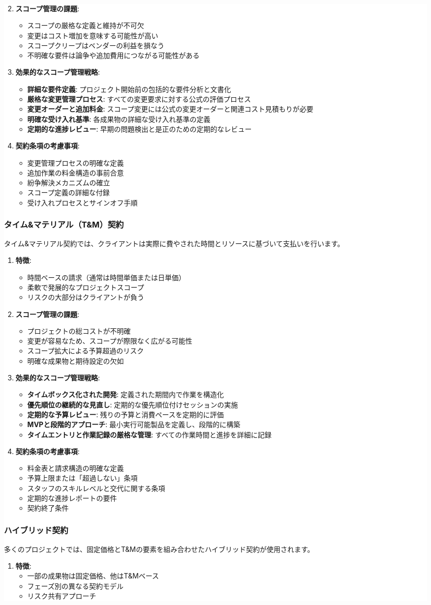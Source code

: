 2. **スコープ管理の課題**:
   - スコープの厳格な定義と維持が不可欠
   - 変更はコスト増加を意味する可能性が高い
   - スコープクリープはベンダーの利益を損なう
   - 不明確な要件は論争や追加費用につながる可能性がある

3. **効果的なスコープ管理戦略**:
   - **詳細な要件定義**: プロジェクト開始前の包括的な要件分析と文書化
   - **厳格な変更管理プロセス**: すべての変更要求に対する公式の評価プロセス
   - **変更オーダーと追加料金**: スコープ変更には公式の変更オーダーと関連コスト見積もりが必要
   - **明確な受け入れ基準**: 各成果物の詳細な受け入れ基準の定義
   - **定期的な進捗レビュー**: 早期の問題検出と是正のための定期的なレビュー

4. **契約条項の考慮事項**:
   - 変更管理プロセスの明確な定義
   - 追加作業の料金構造の事前合意
   - 紛争解決メカニズムの確立
   - スコープ定義の詳細な付録
   - 受け入れプロセスとサインオフ手順

### タイム&マテリアル（T&M）契約

タイム&マテリアル契約では、クライアントは実際に費やされた時間とリソースに基づいて支払いを行います。

1. **特徴**:
   - 時間ベースの請求（通常は時間単価または日単価）
   - 柔軟で発展的なプロジェクトスコープ
   - リスクの大部分はクライアントが負う

2. **スコープ管理の課題**:
   - プロジェクトの総コストが不明確
   - 変更が容易なため、スコープが際限なく広がる可能性
   - スコープ拡大による予算超過のリスク
   - 明確な成果物と期待設定の欠如

3. **効果的なスコープ管理戦略**:
   - **タイムボックス化された開発**: 定義された期間内で作業を構造化
   - **優先順位の継続的な見直し**: 定期的な優先順位付けセッションの実施
   - **定期的な予算レビュー**: 残りの予算と消費ペースを定期的に評価
   - **MVPと段階的アプローチ**: 最小実行可能製品を定義し、段階的に構築
   - **タイムエントリと作業記録の厳格な管理**: すべての作業時間と進捗を詳細に記録

4. **契約条項の考慮事項**:
   - 料金表と請求構造の明確な定義
   - 予算上限または「超過しない」条項
   - スタッフのスキルレベルと交代に関する条項
   - 定期的な進捗レポートの要件
   - 契約終了条件

### ハイブリッド契約

多くのプロジェクトでは、固定価格とT&Mの要素を組み合わせたハイブリッド契約が使用されます。

1. **特徴**:
   - 一部の成果物は固定価格、他はT&Mベース
   - フェーズ別の異なる契約モデル
   - リスク共有アプローチ
